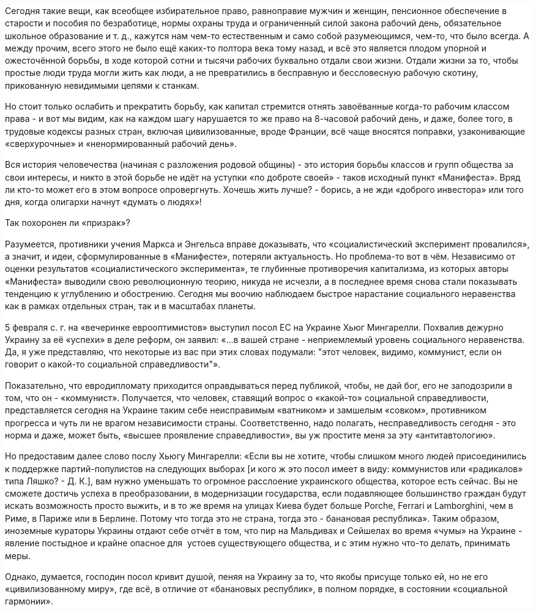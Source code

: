 Сегодня такие вещи, как всеобщее избирательное право, равноправие   мужчин и женщин, пенсионное обеспечение в старости и пособия по   безработице, нормы охраны труда и ограниченный силой закона рабочий   день, обязательное школьное образование и т. д., кажутся нам чем-то   естественным и само собой разумеющимся, чем-то, что было всегда. А между   прочим, всего этого не было ещё каких-то полтора века тому назад, и всё   это является плодом упорной и ожесточённой борьбы, в ходе которой сотни   и тысячи рабочих буквально отдали свои жизни. Отдали жизни за то, чтобы   простые люди труда могли жить как люди, а не превратились в бесправную и   бессловесную рабочую скотину, прикованную невидимыми цепями к станкам.

Но стоит только ослабить и прекратить борьбу, как капитал стремится   отнять завоёванные когда-то рабочим классом права - и вот мы видим, как   на каждом шагу нарушается то же право на 8-часовой рабочий день, и даже,   более того, в трудовые кодексы разных стран, включая цивилизованные,   вроде Франции, всё чаще вносятся поправки, узаконивающие «сверхурочные» и   «ненормированный рабочий день».

Вся история человечества (начиная с разложения родовой общины) - это   история борьбы классов и групп общества за свои интересы, и никто в этой   борьбе не идёт на уступки «по доброте своей» - таков исходный пункт   «Манифеста». Вряд ли кто-то может его в этом вопросе опровергнуть.   Хочешь жить лучше? - борись, а не жди «доброго инвестора» или того дня,   когда олигархи начнут «думать о людях»!   

Так похоронен ли «призрак»?

Разумеется, противники учения Маркса и Энгельса вправе доказывать,   что «социалистический эксперимент провалился», а значит, и идеи,   сформулированные в «Манифесте», потеряли актуальность. Но проблема-то   вот в чём. Независимо от оценки результатов «социалистического   эксперимента», те глубинные противоречия капитализма, из которых авторы   «Манифеста» выводили свою революционную теорию, никуда не исчезли, а в   последнее время снова стали показывать тенденцию к углублению и   обострению. Сегодня мы воочию наблюдаем быстрое нарастание социального   неравенства как в рамках отдельных стран, так и в масштабах планеты.

5 февраля с. г. на «вечеринке еврооптимистов» выступил посол ЕС на   Украине Хьюг Мингарелли. Похвалив дежурно Украину за её «успехи» в деле   реформ, он заявил: «...в вашей стране - неприемлемый уровень   социального неравенства. Да, я уже представляю, что некоторые из вас при   этих словах подумали: "этот человек, видимо, коммунист, если он говорит   о какой-то социальной справедливости"».

Показательно, что евродипломату приходится оправдываться перед   публикой, чтобы, не дай бог, его не заподозрили в том, что он -   «коммунист». Получается, что человек, ставящий вопрос о «какой-то»   социальной справедливости, представляется сегодня на Украине таким себе   неисправимым «ватником» и замшелым «совком», противником прогресса и   чуть ли не врагом независимости страны. Соответственно, надо полагать,   несправедливость сегодня - это норма и даже, может быть, «высшее   проявление справедливости», вы уж простите меня за эту «антитавтологию».

Но предоставим далее слово послу Хьюгу Мингарелли: «Если вы не хотите, чтобы слишком много людей присоединились к поддержке партий-популистов на следующих выборах [и кого ж это посол имеет в виду: коммунистов или «радикалов» типа Ляшко? - Д. К.], вам   нужно уменьшать то огромное расслоение украинского общества, которое   есть сейчас. Вы не сможете достичь успеха в преобразовании, в   модернизации государства, если подавляющее большинство граждан будут   искать возможность просто выжить, и в то же время на улицах Киева будет   больше Porche, Ferrari и Lamborghini, чем в Риме, в Париже или в Берлине. Потому что тогда это не страна, тогда это - банановая республика».   Таким образом, иноземные кураторы Украины отдают себе отчёт в том, что   пир на Мальдивах и Сейшелах во время «чумы» на Украине - явление   постыдное и крайне опасное для  устоев существующего общества, и с этим   нужно что-то делать, принимать меры.

Однако, думается, господин посол кривит душой, пеняя на Украину за   то, что якобы присуще только ей, но не его «цивилизованному миру», где   всё, в отличие от «банановых республик», в полном порядке, в состоянии   «социальной гармонии».
